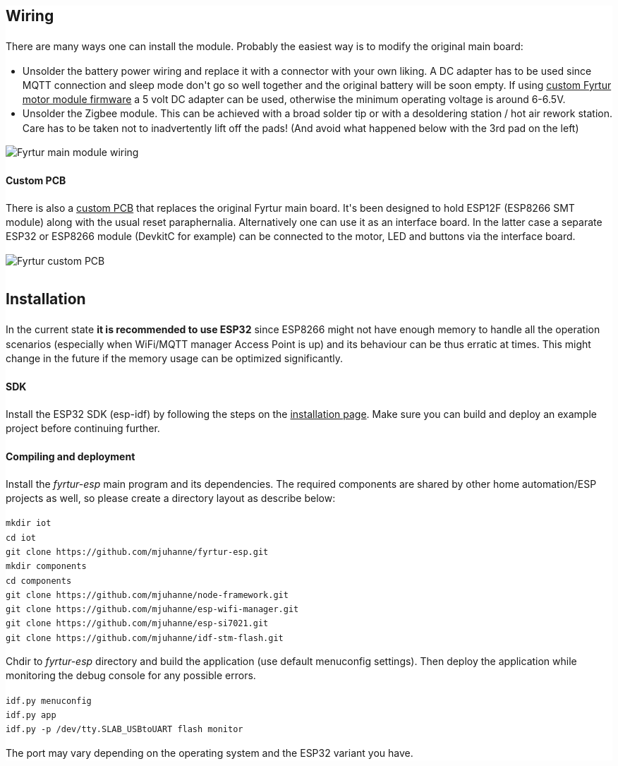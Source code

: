 ## Wiring

There are many ways one can install the module. Probably the easiest way is to modify the original main board:
 * Unsolder the battery power wiring and replace it with a connector with your own liking. A DC adapter has to be used since MQTT connection and sleep mode don't go so well together and the original battery will be soon empty. If using [custom Fyrtur motor module firmware](https://github.com/mjuhanne/fyrtur-motor-board) a 5 volt DC adapter can be used, otherwise the minimum operating voltage is around 6-6.5V.
 * Unsolder the Zigbee module. This can be achieved with a broad solder tip or with a desoldering station / hot air rework station. Care has to be taken not to inadvertently lift off the pads! (And avoid what happened below with the 3rd pad on the left)

 ![Fyrtur main module wiring](images/Fyrtur-main-board.png)

#### Custom PCB 

There is also a [custom PCB](https://github.com/mjuhanne/ikea-fyrtur) that replaces the original Fyrtur main board. It's been designed to hold ESP12F (ESP8266 SMT module) along with the usual reset paraphernalia. Alternatively one can use it as an interface board. In the latter case a separate ESP32 or ESP8266 module (DevkitC for example) can be connected to the motor, LED and buttons via the interface board.

 ![Fyrtur custom PCB](https://github.com/mjuhanne/ikea-fyrtur/raw/main/images/Fyrtur-custom-PCB-1.png)


## Installation

In the current state **it is recommended to use ESP32** since ESP8266 might not have enough memory to handle all the operation scenarios (especially when WiFi/MQTT manager Access Point is up) and its behaviour can be thus erratic at times. This might change in the future if the memory usage can be optimized significantly.

#### SDK 
Install the ESP32 SDK (esp-idf) by following the steps on the [installation page](https://docs.espressif.com/projects/esp-idf/en/latest/esp32/get-started/index.html). Make sure you can build and deploy an example project before continuing further.

#### Compiling and deployment
Install the *fyrtur-esp* main program and its dependencies. The required components are shared by other home automation/ESP projects as well, so please create a directory layout as describe below:
```
mkdir iot
cd iot
git clone https://github.com/mjuhanne/fyrtur-esp.git
mkdir components
cd components
git clone https://github.com/mjuhanne/node-framework.git
git clone https://github.com/mjuhanne/esp-wifi-manager.git
git clone https://github.com/mjuhanne/esp-si7021.git
git clone https://github.com/mjuhanne/idf-stm-flash.git
```
Chdir to *fyrtur-esp* directory and build the application (use default menuconfig settings). Then deploy the application while monitoring the debug console for any possible errors.
```
idf.py menuconfig
idf.py app
idf.py -p /dev/tty.SLAB_USBtoUART flash monitor
```
The port may vary depending on the operating system and the ESP32 variant you have.
